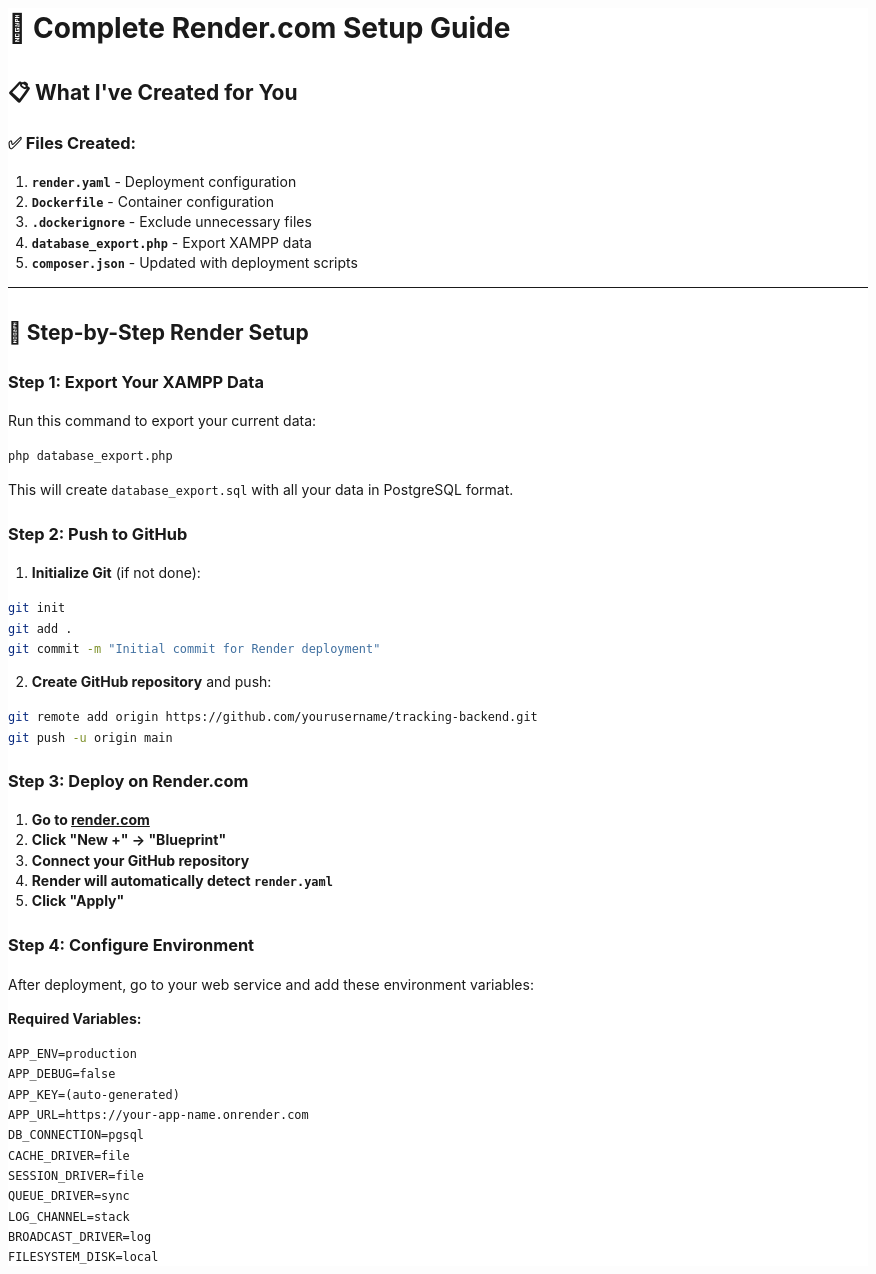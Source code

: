 # 🚀 **Complete Render.com Setup Guide**

## 📋 **What I've Created for You**

### ✅ **Files Created:**
1. **`render.yaml`** - Deployment configuration
2. **`Dockerfile`** - Container configuration  
3. **`.dockerignore`** - Exclude unnecessary files
4. **`database_export.php`** - Export XAMPP data
5. **`composer.json`** - Updated with deployment scripts

---

## 🎯 **Step-by-Step Render Setup**

### **Step 1: Export Your XAMPP Data**

Run this command to export your current data:
```bash
php database_export.php
```

This will create `database_export.sql` with all your data in PostgreSQL format.

### **Step 2: Push to GitHub**

1. **Initialize Git** (if not done):
```bash
git init
git add .
git commit -m "Initial commit for Render deployment"
```

2. **Create GitHub repository** and push:
```bash
git remote add origin https://github.com/yourusername/tracking-backend.git
git push -u origin main
```

### **Step 3: Deploy on Render.com**

1. **Go to [render.com](https://render.com)**
2. **Click "New +" → "Blueprint"**
3. **Connect your GitHub repository**
4. **Render will automatically detect `render.yaml`**
5. **Click "Apply"**

### **Step 4: Configure Environment**

After deployment, go to your web service and add these environment variables:

**Required Variables:**
```
APP_ENV=production
APP_DEBUG=false
APP_KEY=(auto-generated)
APP_URL=https://your-app-name.onrender.com
DB_CONNECTION=pgsql
CACHE_DRIVER=file
SESSION_DRIVER=file
QUEUE_DRIVER=sync
LOG_CHANNEL=stack
BROADCAST_DRIVER=log
FILESYSTEM_DISK=local
```